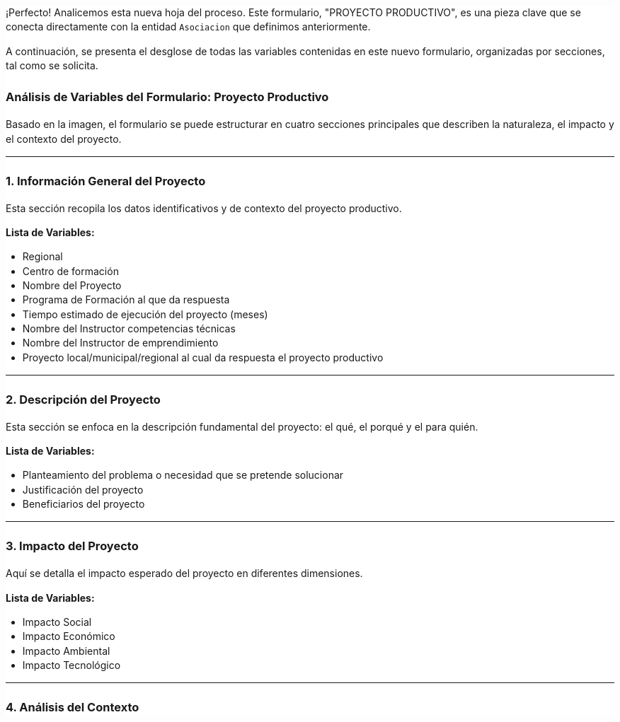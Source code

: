 
¡Perfecto! Analicemos esta nueva hoja del proceso. Este formulario, "PROYECTO PRODUCTIVO", es una pieza clave que se conecta directamente con la entidad `Asociacion` que definimos anteriormente.

A continuación, se presenta el desglose de todas las variables contenidas en este nuevo formulario, organizadas por secciones, tal como se solicita.

### **Análisis de Variables del Formulario: Proyecto Productivo**

Basado en la imagen, el formulario se puede estructurar en cuatro secciones principales que describen la naturaleza, el impacto y el contexto del proyecto.

---

### **1. Información General del Proyecto**

Esta sección recopila los datos identificativos y de contexto del proyecto productivo.

**Lista de Variables:**
*   Regional
*   Centro de formación
*   Nombre del Proyecto
*   Programa de Formación al que da respuesta
*   Tiempo estimado de ejecución del proyecto (meses)
*   Nombre del Instructor competencias técnicas
*   Nombre del Instructor de emprendimiento
*   Proyecto local/municipal/regional al cual da respuesta el proyecto productivo

---

### **2. Descripción del Proyecto**

Esta sección se enfoca en la descripción fundamental del proyecto: el qué, el porqué y el para quién.

**Lista de Variables:**
*   Planteamiento del problema o necesidad que se pretende solucionar
*   Justificación del proyecto
*   Beneficiarios del proyecto

---

### **3. Impacto del Proyecto**

Aquí se detalla el impacto esperado del proyecto en diferentes dimensiones.

**Lista de Variables:**
*   Impacto Social
*   Impacto Económico
*   Impacto Ambiental
*   Impacto Tecnológico

---

### **4. Análisis del Contexto**
